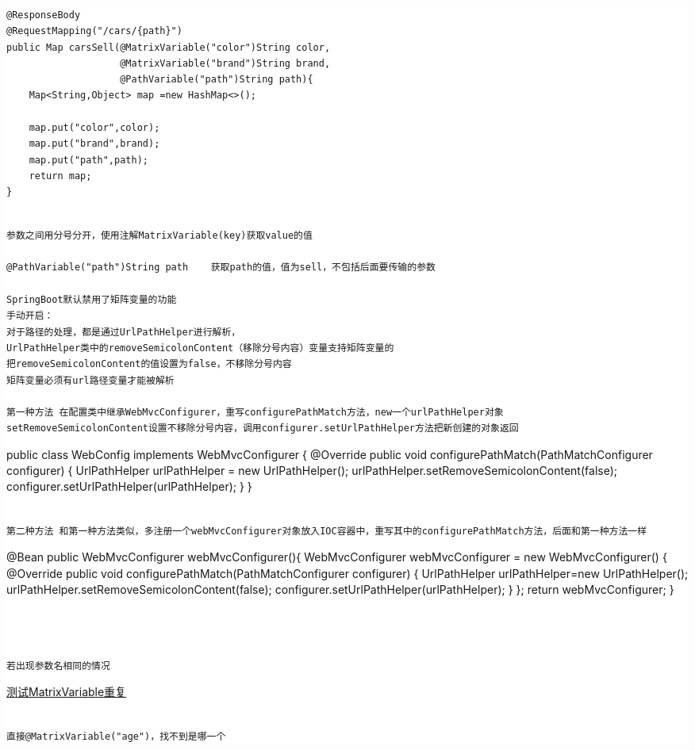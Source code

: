     @ResponseBody
    @RequestMapping("/cars/{path}")
    public Map carsSell(@MatrixVariable("color")String color,
                        @MatrixVariable("brand")String brand,
                        @PathVariable("path")String path){
        Map<String,Object> map =new HashMap<>();

        map.put("color",color);
        map.put("brand",brand);
        map.put("path",path);
        return map;
    }
```

参数之间用分号分开，使用注解MatrixVariable(key)获取value的值

@PathVariable("path")String path	获取path的值，值为sell，不包括后面要传输的参数

SpringBoot默认禁用了矩阵变量的功能
手动开启：
对于路径的处理，都是通过UrlPathHelper进行解析，
UrlPathHelper类中的removeSemicolonContent（移除分号内容）变量支持矩阵变量的
把removeSemicolonContent的值设置为false，不移除分号内容
矩阵变量必须有url路径变量才能被解析

第一种方法 在配置类中继承WebMvcConfigurer，重写configurePathMatch方法，new一个urlPathHelper对象
setRemoveSemicolonContent设置不移除分号内容，调用configurer.setUrlPathHelper方法把新创建的对象返回

```
public class WebConfig implements WebMvcConfigurer {
@Override
    public void configurePathMatch(PathMatchConfigurer configurer) {
        UrlPathHelper urlPathHelper = new UrlPathHelper();
        urlPathHelper.setRemoveSemicolonContent(false);
        configurer.setUrlPathHelper(urlPathHelper);
    }
}
```

第二种方法 和第一种方法类似，多注册一个webMvcConfigurer对象放入IOC容器中，重写其中的configurePathMatch方法，后面和第一种方法一样

```
@Bean
public WebMvcConfigurer webMvcConfigurer(){
    WebMvcConfigurer webMvcConfigurer = new WebMvcConfigurer() {
        @Override
        public void configurePathMatch(PathMatchConfigurer configurer) {
            UrlPathHelper urlPathHelper=new UrlPathHelper();
            urlPathHelper.setRemoveSemicolonContent(false);
            configurer.setUrlPathHelper(urlPathHelper);
        }
    };
    return webMvcConfigurer;
}
```



若出现参数名相同的情况

```
<a href="/boss/1;age=10/2;age=20">测试MatrixVariable重复</a><br>
```

直接@MatrixVariable("age")，找不到是哪一个
```